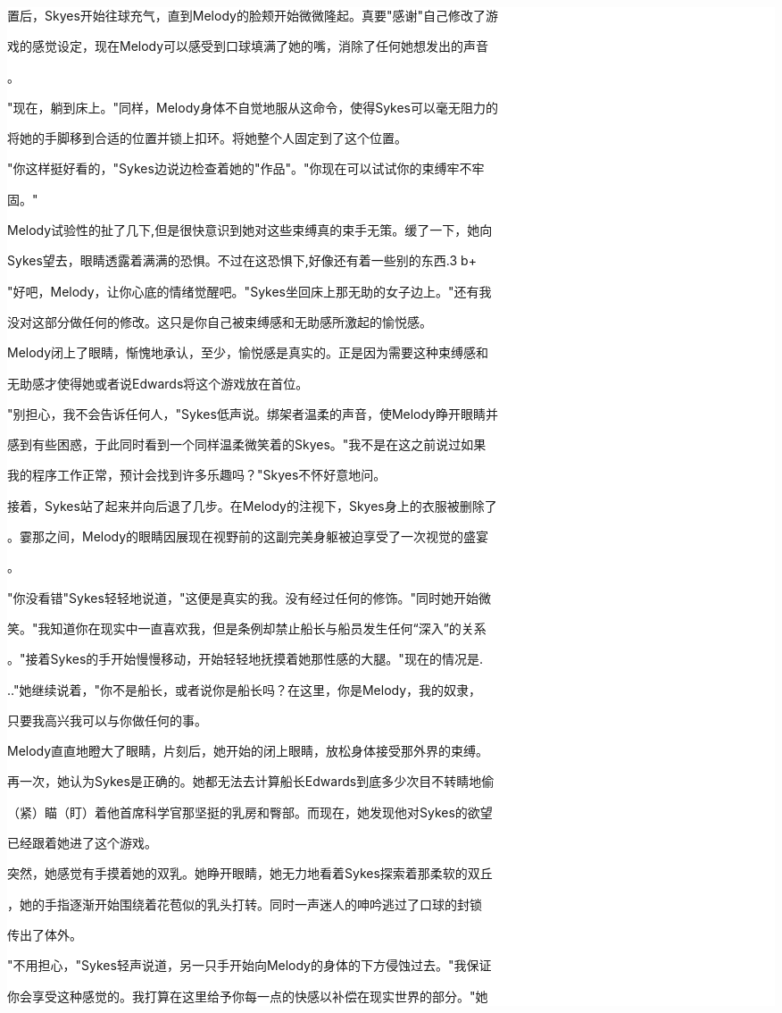 置后，Skyes开始往球充气，直到Melody的脸颊开始微微隆起。真要"感谢"自己修改了游

戏的感觉设定，现在Melody可以感受到口球填满了她的嘴，消除了任何她想发出的声音

。

"现在，躺到床上。"同样，Melody身体不自觉地服从这命令，使得Sykes可以毫无阻力的

将她的手脚移到合适的位置并锁上扣环。将她整个人固定到了这个位置。

"你这样挺好看的，"Sykes边说边检查着她的"作品"。"你现在可以试试你的束缚牢不牢

固。"

Melody试验性的扯了几下,但是很快意识到她对这些束缚真的束手无策。缓了一下，她向

Sykes望去，眼睛透露着满满的恐惧。不过在这恐惧下,好像还有着一些别的东西.3 b+

"好吧，Melody，让你心底的情绪觉醒吧。"Sykes坐回床上那无助的女子边上。"还有我

没对这部分做任何的修改。这只是你自己被束缚感和无助感所激起的愉悦感。

Melody闭上了眼睛，惭愧地承认，至少，愉悦感是真实的。正是因为需要这种束缚感和

无助感才使得她或者说Edwards将这个游戏放在首位。

"别担心，我不会告诉任何人，"Sykes低声说。绑架者温柔的声音，使Melody睁开眼睛并

感到有些困惑，于此同时看到一个同样温柔微笑着的Skyes。"我不是在这之前说过如果

我的程序工作正常，预计会找到许多乐趣吗？"Skyes不怀好意地问。

接着，Sykes站了起来并向后退了几步。在Melody的注视下，Skyes身上的衣服被删除了

。霎那之间，Melody的眼睛因展现在视野前的这副完美身躯被迫享受了一次视觉的盛宴

。

"你没看错"Sykes轻轻地说道，"这便是真实的我。没有经过任何的修饰。"同时她开始微

笑。"我知道你在现实中一直喜欢我，但是条例却禁止船长与船员发生任何“深入”的关系

。"接着Sykes的手开始慢慢移动，开始轻轻地抚摸着她那性感的大腿。"现在的情况是.

.."她继续说着，"你不是船长，或者说你是船长吗？在这里，你是Melody，我的奴隶，

只要我高兴我可以与你做任何的事。

Melody直直地瞪大了眼睛，片刻后，她开始的闭上眼睛，放松身体接受那外界的束缚。

再一次，她认为Sykes是正确的。她都无法去计算船长Edwards到底多少次目不转睛地偷

（紧）瞄（盯）着他首席科学官那坚挺的乳房和臀部。而现在，她发现他对Sykes的欲望

已经跟着她进了这个游戏。

突然，她感觉有手摸着她的双乳。她睁开眼睛，她无力地看着Sykes探索着那柔软的双丘

，她的手指逐渐开始围绕着花苞似的乳头打转。同时一声迷人的呻吟逃过了口球的封锁

传出了体外。

"不用担心，"Sykes轻声说道，另一只手开始向Melody的身体的下方侵蚀过去。"我保证

你会享受这种感觉的。我打算在这里给予你每一点的快感以补偿在现实世界的部分。"她
